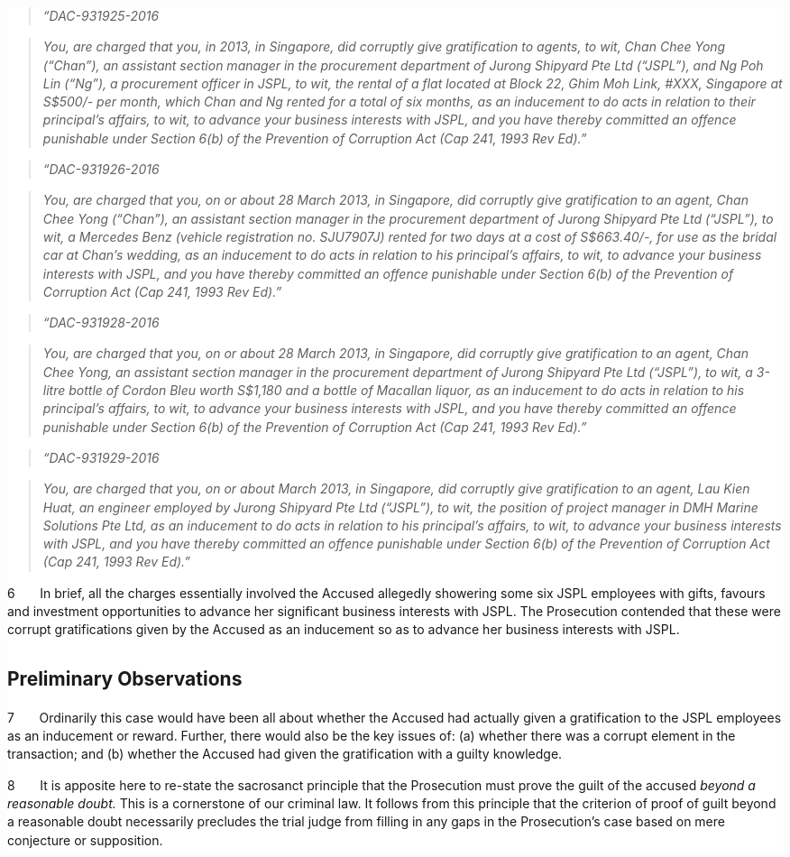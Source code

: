 > _“DAC-931925-2016_

> _You, are charged that you, in 2013, in Singapore, did corruptly give gratification to agents, to wit, Chan Chee Yong (“Chan”), an assistant section manager in the procurement department of Jurong Shipyard Pte Ltd (“JSPL”), and Ng Poh Lin (“Ng”), a procurement officer in JSPL, to wit, the rental of a flat located at Block 22, Ghim Moh Link, #XXX, Singapore at S$500/- per month, which Chan and Ng rented for a total of six months, as an inducement to do acts in relation to their principal’s affairs, to wit, to advance your business interests with JSPL, and you have thereby committed an offence punishable under Section 6(b) of the Prevention of Corruption Act (Cap 241, 1993 Rev Ed).”_

> _“DAC-931926-2016_

> _You, are charged that you, on or about 28 March 2013, in Singapore, did corruptly give gratification to an agent, Chan Chee Yong (“Chan”), an assistant section manager in the procurement department of Jurong Shipyard Pte Ltd (“JSPL”), to wit, a Mercedes Benz (vehicle registration no. SJU7907J) rented for two days at a cost of S$663.40/-, for use as the bridal car at Chan’s wedding, as an inducement to do acts in relation to his principal’s affairs, to wit, to advance your business interests with JSPL, and you have thereby committed an offence punishable under Section 6(b) of the Prevention of Corruption Act (Cap 241, 1993 Rev Ed).”_

> _“DAC-931928-2016_

> _You, are charged that you, on or about 28 March 2013, in Singapore, did corruptly give gratification to an agent, Chan Chee Yong, an assistant section manager in the procurement department of Jurong Shipyard Pte Ltd (“JSPL”), to wit, a 3-litre bottle of Cordon Bleu worth S$1,180 and a bottle of Macallan liquor, as an inducement to do acts in relation to his principal’s affairs, to wit, to advance your business interests with JSPL, and you have thereby committed an offence punishable under Section 6(b) of the Prevention of Corruption Act (Cap 241, 1993 Rev Ed).”_

> _“DAC-931929-2016_

> _You, are charged that you, on or about March 2013, in Singapore, did corruptly give gratification to an agent, Lau Kien Huat, an engineer employed by Jurong Shipyard Pte Ltd (“JSPL”), to wit, the position of project manager in DMH Marine Solutions Pte Ltd, as an inducement to do acts in relation to his principal’s affairs, to wit, to advance your business interests with JSPL, and you have thereby committed an offence punishable under Section 6(b) of the Prevention of Corruption Act (Cap 241, 1993 Rev Ed).”_

6       In brief, all the charges essentially involved the Accused allegedly showering some six JSPL employees with gifts, favours and investment opportunities to advance her significant business interests with JSPL. The Prosecution contended that these were corrupt gratifications given by the Accused as an inducement so as to advance her business interests with JSPL.

## Preliminary Observations

7       Ordinarily this case would have been all about whether the Accused had actually given a gratification to the JSPL employees as an inducement or reward. Further, there would also be the key issues of: (a) whether there was a corrupt element in the transaction; and (b) whether the Accused had given the gratification with a guilty knowledge.

8       It is apposite here to re-state the sacrosanct principle that the Prosecution must prove the guilt of the accused _beyond a reasonable doubt._ This is a cornerstone of our criminal law. It follows from this principle that the criterion of proof of guilt beyond a reasonable doubt necessarily precludes the trial judge from filling in any gaps in the Prosecution’s case based on mere conjecture or supposition.
